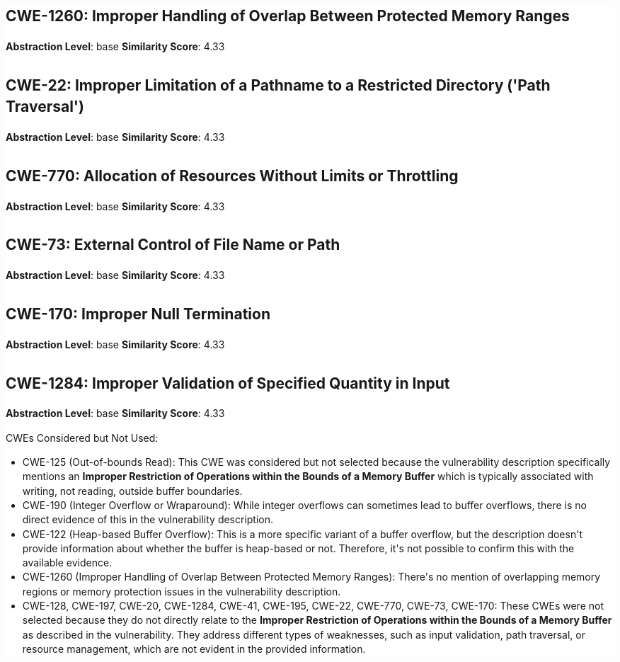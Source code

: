 ## CWE-1260: Improper Handling of Overlap Between Protected Memory Ranges
**Abstraction Level**: base
**Similarity Score**: 4.33

## CWE-22: Improper Limitation of a Pathname to a Restricted Directory ('Path Traversal')
**Abstraction Level**: base
**Similarity Score**: 4.33

## CWE-770: Allocation of Resources Without Limits or Throttling
**Abstraction Level**: base
**Similarity Score**: 4.33

## CWE-73: External Control of File Name or Path
**Abstraction Level**: base
**Similarity Score**: 4.33

## CWE-170: Improper Null Termination
**Abstraction Level**: base
**Similarity Score**: 4.33

## CWE-1284: Improper Validation of Specified Quantity in Input
**Abstraction Level**: base
**Similarity Score**: 4.33

CWEs Considered but Not Used:

*   CWE-125 (Out-of-bounds Read): This CWE was considered but not selected because the vulnerability description specifically mentions an **Improper Restriction of Operations within the Bounds of a Memory Buffer** which is typically associated with writing, not reading, outside buffer boundaries.
*   CWE-190 (Integer Overflow or Wraparound): While integer overflows can sometimes lead to buffer overflows, there is no direct evidence of this in the vulnerability description.
*   CWE-122 (Heap-based Buffer Overflow): This is a more specific variant of a buffer overflow, but the description doesn't provide information about whether the buffer is heap-based or not. Therefore, it's not possible to confirm this with the available evidence.
*   CWE-1260 (Improper Handling of Overlap Between Protected Memory Ranges): There's no mention of overlapping memory regions or memory protection issues in the vulnerability description.
* CWE-128, CWE-197, CWE-20, CWE-1284, CWE-41, CWE-195, CWE-22, CWE-770, CWE-73, CWE-170: These CWEs were not selected because they do not directly relate to the **Improper Restriction of Operations within the Bounds of a Memory Buffer** as described in the vulnerability. They address different types of weaknesses, such as input validation, path traversal, or resource management, which are not evident in the provided information.